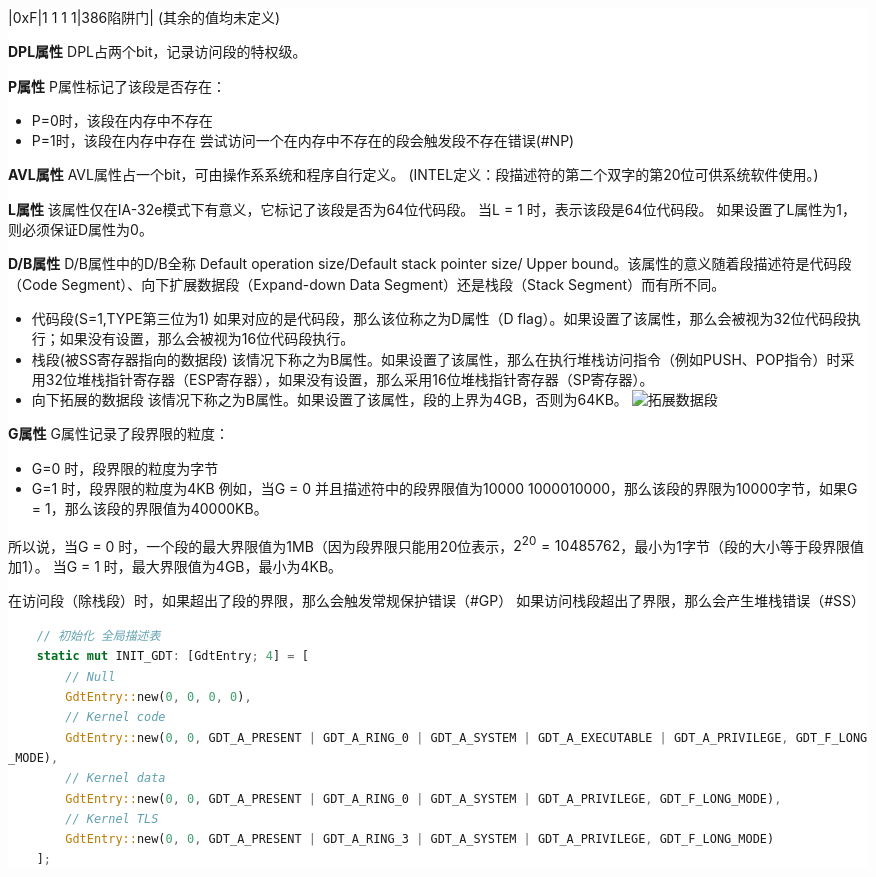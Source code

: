 |0xF|1 1 1 1|386陷阱门|
(其余的值均未定义)

**DPL属性**
DPL占两个bit，记录访问段的特权级。

**P属性**
P属性标记了该段是否存在：

- P=0时，该段在内存中不存在
- P=1时，该段在内存中存在
尝试访问一个在内存中不存在的段会触发段不存在错误(#NP)

**AVL属性**
AVL属性占一个bit，可由操作系系统和程序自行定义。
(INTEL定义：段描述符的第二个双字的第20位可供系统软件使用。)

**L属性**
该属性仅在IA-32e模式下有意义，它标记了该段是否为64位代码段。
当L = 1 时，表示该段是64位代码段。
如果设置了L属性为1，则必须保证D属性为0。

**D/B属性**
D/B属性中的D/B全称 Default operation size/Default stack pointer size/ Upper bound。该属性的意义随着段描述符是代码段（Code Segment）、向下扩展数据段（Expand-down Data Segment）还是栈段（Stack Segment）而有所不同。

- 代码段(S=1,TYPE第三位为1)
  如果对应的是代码段，那么该位称之为D属性（D flag）。如果设置了该属性，那么会被视为32位代码段执行；如果没有设置，那么会被视为16位代码段执行。
- 栈段(被SS寄存器指向的数据段)
  该情况下称之为B属性。如果设置了该属性，那么在执行堆栈访问指令（例如PUSH、POP指令）时采用32位堆栈指针寄存器（ESP寄存器），如果没有设置，那么采用16位堆栈指针寄存器（SP寄存器）。
- 向下拓展的数据段
  该情况下称之为B属性。如果设置了该属性，段的上界为4GB，否则为64KB。
![拓展数据段](D:/VSCode/code/Markdown/操作系统/段描述(flag清0).png)

**G属性**
G属性记录了段界限的粒度：

- G=0 时，段界限的粒度为字节
- G=1 时，段界限的粒度为4KB
例如，当G = 0 并且描述符中的段界限值为10000 1000010000，那么该段的界限为10000字节，如果G = 1，那么该段的界限值为40000KB。

所以说，当G = 0 时，一个段的最大界限值为1MB（因为段界限只能用20位表示，$2^{20}=10485762$，最小为1字节（段的大小等于段界限值加1）。
当G = 1 时，最大界限值为4GB，最小为4KB。

在访问段（除栈段）时，如果超出了段的界限，那么会触发常规保护错误（#GP）
如果访问栈段超出了界限，那么会产生堆栈错误（#SS）

```rust
    // 初始化 全局描述表
    static mut INIT_GDT: [GdtEntry; 4] = [
        // Null
        GdtEntry::new(0, 0, 0, 0),
        // Kernel code
        GdtEntry::new(0, 0, GDT_A_PRESENT | GDT_A_RING_0 | GDT_A_SYSTEM | GDT_A_EXECUTABLE | GDT_A_PRIVILEGE, GDT_F_LONG_MODE),
        // Kernel data
        GdtEntry::new(0, 0, GDT_A_PRESENT | GDT_A_RING_0 | GDT_A_SYSTEM | GDT_A_PRIVILEGE, GDT_F_LONG_MODE),
        // Kernel TLS
        GdtEntry::new(0, 0, GDT_A_PRESENT | GDT_A_RING_3 | GDT_A_SYSTEM | GDT_A_PRIVILEGE, GDT_F_LONG_MODE)
    ];
```
